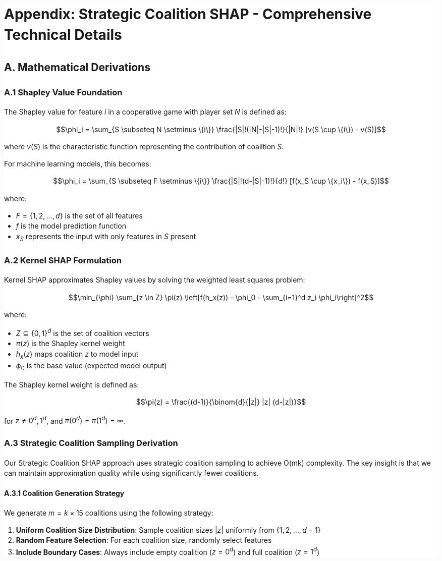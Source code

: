 # Appendix: Strategic Coalition SHAP - Comprehensive Technical Details

## A. Mathematical Derivations

### A.1 Shapley Value Foundation

The Shapley value for feature $i$ in a cooperative game with player set $N$ is defined as:

$$\phi_i = \sum_{S \subseteq N \setminus \{i\}} \frac{|S|!(|N|-|S|-1)!}{|N|!} [v(S \cup \{i\}) - v(S)]$$

where $v(S)$ is the characteristic function representing the contribution of coalition $S$.

For machine learning models, this becomes:

$$\phi_i = \sum_{S \subseteq F \setminus \{i\}} \frac{|S|!(d-|S|-1)!}{d!} [f(x_S \cup \{x_i\}) - f(x_S)]$$

where:
- $F = \{1, 2, \ldots, d\}$ is the set of all features
- $f$ is the model prediction function
- $x_S$ represents the input with only features in $S$ present

### A.2 Kernel SHAP Formulation

Kernel SHAP approximates Shapley values by solving the weighted least squares problem:

$$\min_{\phi} \sum_{z \in Z} \pi(z) \left[f(h_x(z)) - \phi_0 - \sum_{i=1}^d z_i \phi_i\right]^2$$

where:
- $Z \subseteq \{0,1\}^d$ is the set of coalition vectors
- $\pi(z)$ is the Shapley kernel weight
- $h_x(z)$ maps coalition $z$ to model input
- $\phi_0$ is the base value (expected model output)

The Shapley kernel weight is defined as:

$$\pi(z) = \frac{(d-1)}{\binom{d}{|z|} |z| (d-|z|)}$$

for $z \neq 0^d, 1^d$, and $\pi(0^d) = \pi(1^d) = \infty$.

### A.3 Strategic Coalition Sampling Derivation

Our Strategic Coalition SHAP approach uses strategic coalition sampling to achieve O(mk) complexity. The key insight is that we can maintain approximation quality while using significantly fewer coalitions.

#### A.3.1 Coalition Generation Strategy

We generate $m = k \times 15$ coalitions using the following strategy:

1. **Uniform Coalition Size Distribution**: Sample coalition sizes $|z|$ uniformly from $\{1, 2, \ldots, d-1\}$
2. **Random Feature Selection**: For each coalition size, randomly select features
3. **Include Boundary Cases**: Always include empty coalition ($z = 0^d$) and full coalition ($z = 1^d$)
